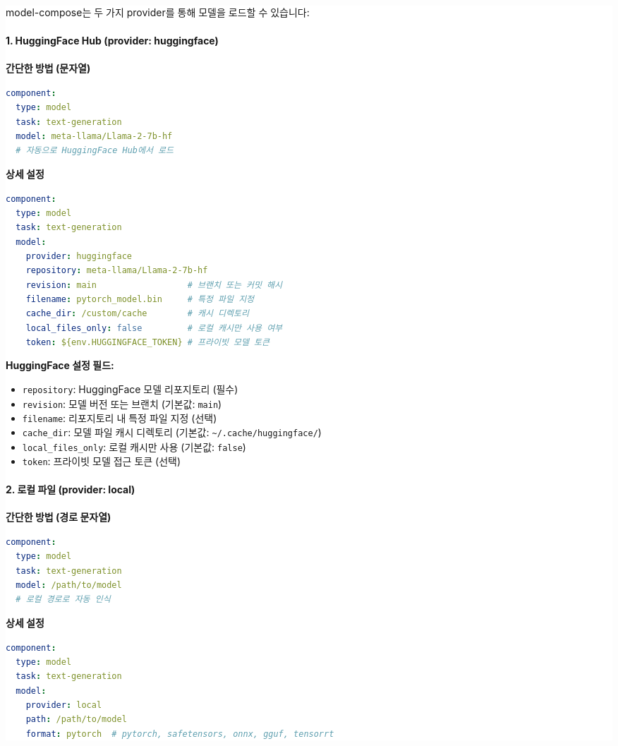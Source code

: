 model-compose는 두 가지 provider를 통해 모델을 로드할 수 있습니다:

#### 1. HuggingFace Hub (provider: huggingface)

**간단한 방법 (문자열)**
```yaml
component:
  type: model
  task: text-generation
  model: meta-llama/Llama-2-7b-hf
  # 자동으로 HuggingFace Hub에서 로드
```

**상세 설정**
```yaml
component:
  type: model
  task: text-generation
  model:
    provider: huggingface
    repository: meta-llama/Llama-2-7b-hf
    revision: main                  # 브랜치 또는 커밋 해시
    filename: pytorch_model.bin     # 특정 파일 지정
    cache_dir: /custom/cache        # 캐시 디렉토리
    local_files_only: false         # 로컬 캐시만 사용 여부
    token: ${env.HUGGINGFACE_TOKEN} # 프라이빗 모델 토큰
```

**HuggingFace 설정 필드:**
- `repository`: HuggingFace 모델 리포지토리 (필수)
- `revision`: 모델 버전 또는 브랜치 (기본값: `main`)
- `filename`: 리포지토리 내 특정 파일 지정 (선택)
- `cache_dir`: 모델 파일 캐시 디렉토리 (기본값: `~/.cache/huggingface/`)
- `local_files_only`: 로컬 캐시만 사용 (기본값: `false`)
- `token`: 프라이빗 모델 접근 토큰 (선택)

#### 2. 로컬 파일 (provider: local)

**간단한 방법 (경로 문자열)**
```yaml
component:
  type: model
  task: text-generation
  model: /path/to/model
  # 로컬 경로로 자동 인식
```

**상세 설정**
```yaml
component:
  type: model
  task: text-generation
  model:
    provider: local
    path: /path/to/model
    format: pytorch  # pytorch, safetensors, onnx, gguf, tensorrt
```

